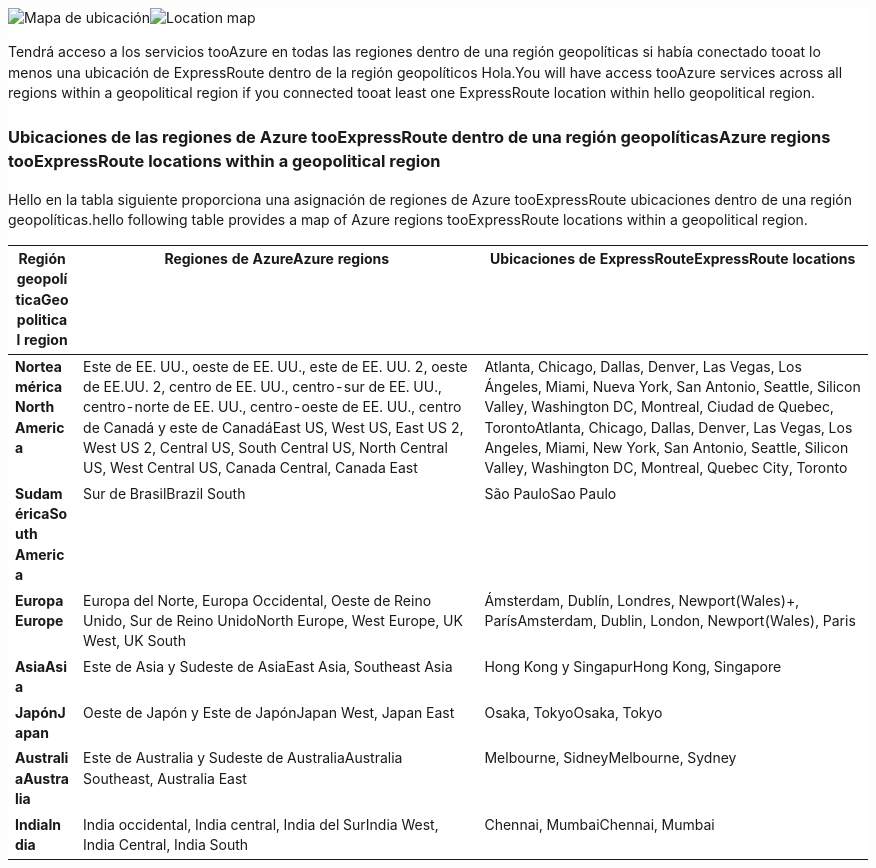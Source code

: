 <span data-ttu-id="9abeb-112">![Mapa de ubicación][0]</span><span class="sxs-lookup"><span data-stu-id="9abeb-112">![Location map][0]</span></span>

<span data-ttu-id="9abeb-113">Tendrá acceso a los servicios tooAzure en todas las regiones dentro de una región geopolíticas si había conectado tooat lo menos una ubicación de ExpressRoute dentro de la región geopolíticos Hola.</span><span class="sxs-lookup"><span data-stu-id="9abeb-113">You will have access tooAzure services across all regions within a geopolitical region if you connected tooat least one ExpressRoute location within hello geopolitical region.</span></span> 

### <a name="azure-regions-tooexpressroute-locations-within-a-geopolitical-region"></a><span data-ttu-id="9abeb-114">Ubicaciones de las regiones de Azure tooExpressRoute dentro de una región geopolíticas</span><span class="sxs-lookup"><span data-stu-id="9abeb-114">Azure regions tooExpressRoute locations within a geopolitical region</span></span>
<span data-ttu-id="9abeb-115">Hello en la tabla siguiente proporciona una asignación de regiones de Azure tooExpressRoute ubicaciones dentro de una región geopolíticas.</span><span class="sxs-lookup"><span data-stu-id="9abeb-115">hello following table provides a map of Azure regions tooExpressRoute locations within a geopolitical region.</span></span>

| <span data-ttu-id="9abeb-116">**Región geopolítica**</span><span class="sxs-lookup"><span data-stu-id="9abeb-116">**Geopolitical region**</span></span> | <span data-ttu-id="9abeb-117">**Regiones de Azure**</span><span class="sxs-lookup"><span data-stu-id="9abeb-117">**Azure regions**</span></span> | <span data-ttu-id="9abeb-118">**Ubicaciones de ExpressRoute**</span><span class="sxs-lookup"><span data-stu-id="9abeb-118">**ExpressRoute locations**</span></span> |
| --- | --- | --- |
| <span data-ttu-id="9abeb-119">**Norteamérica**</span><span class="sxs-lookup"><span data-stu-id="9abeb-119">**North America**</span></span> |<span data-ttu-id="9abeb-120">Este de EE. UU., oeste de EE. UU., este de EE. UU. 2, oeste de EE.UU. 2, centro de EE. UU., centro-sur de EE. UU., centro-norte de EE. UU., centro-oeste de EE. UU., centro de Canadá y este de Canadá</span><span class="sxs-lookup"><span data-stu-id="9abeb-120">East US, West US, East US 2, West US 2, Central US, South Central US, North Central US, West Central US, Canada Central, Canada East</span></span> |<span data-ttu-id="9abeb-121">Atlanta, Chicago, Dallas, Denver, Las Vegas, Los Ángeles, Miami, Nueva York, San Antonio, Seattle, Silicon Valley, Washington DC, Montreal, Ciudad de Quebec, Toronto</span><span class="sxs-lookup"><span data-stu-id="9abeb-121">Atlanta, Chicago, Dallas, Denver, Las Vegas, Los Angeles, Miami, New York, San Antonio, Seattle, Silicon Valley, Washington DC, Montreal, Quebec City, Toronto</span></span> |
| <span data-ttu-id="9abeb-122">**Sudamérica**</span><span class="sxs-lookup"><span data-stu-id="9abeb-122">**South America**</span></span> |<span data-ttu-id="9abeb-123">Sur de Brasil</span><span class="sxs-lookup"><span data-stu-id="9abeb-123">Brazil South</span></span> |<span data-ttu-id="9abeb-124">São Paulo</span><span class="sxs-lookup"><span data-stu-id="9abeb-124">Sao Paulo</span></span> |
| <span data-ttu-id="9abeb-125">**Europa**</span><span class="sxs-lookup"><span data-stu-id="9abeb-125">**Europe**</span></span> |<span data-ttu-id="9abeb-126">Europa del Norte, Europa Occidental, Oeste de Reino Unido, Sur de Reino Unido</span><span class="sxs-lookup"><span data-stu-id="9abeb-126">North Europe, West Europe, UK West, UK South</span></span> |<span data-ttu-id="9abeb-127">Ámsterdam, Dublín, Londres, Newport(Wales)+, París</span><span class="sxs-lookup"><span data-stu-id="9abeb-127">Amsterdam, Dublin, London, Newport(Wales), Paris</span></span> |
| <span data-ttu-id="9abeb-128">**Asia**</span><span class="sxs-lookup"><span data-stu-id="9abeb-128">**Asia**</span></span> |<span data-ttu-id="9abeb-129">Este de Asia y Sudeste de Asia</span><span class="sxs-lookup"><span data-stu-id="9abeb-129">East Asia, Southeast Asia</span></span> |<span data-ttu-id="9abeb-130">Hong Kong y Singapur</span><span class="sxs-lookup"><span data-stu-id="9abeb-130">Hong Kong, Singapore</span></span> |
| <span data-ttu-id="9abeb-131">**Japón**</span><span class="sxs-lookup"><span data-stu-id="9abeb-131">**Japan**</span></span> |<span data-ttu-id="9abeb-132">Oeste de Japón y Este de Japón</span><span class="sxs-lookup"><span data-stu-id="9abeb-132">Japan West, Japan East</span></span> |<span data-ttu-id="9abeb-133">Osaka, Tokyo</span><span class="sxs-lookup"><span data-stu-id="9abeb-133">Osaka, Tokyo</span></span> |
| <span data-ttu-id="9abeb-134">**Australia**</span><span class="sxs-lookup"><span data-stu-id="9abeb-134">**Australia**</span></span> |<span data-ttu-id="9abeb-135">Este de Australia y Sudeste de Australia</span><span class="sxs-lookup"><span data-stu-id="9abeb-135">Australia Southeast, Australia East</span></span> |<span data-ttu-id="9abeb-136">Melbourne, Sidney</span><span class="sxs-lookup"><span data-stu-id="9abeb-136">Melbourne, Sydney</span></span> |
| <span data-ttu-id="9abeb-137">**India**</span><span class="sxs-lookup"><span data-stu-id="9abeb-137">**India**</span></span> |<span data-ttu-id="9abeb-138">India occidental, India central, India del Sur</span><span class="sxs-lookup"><span data-stu-id="9abeb-138">India West, India Central, India South</span></span> |<span data-ttu-id="9abeb-139">Chennai, Mumbai</span><span class="sxs-lookup"><span data-stu-id="9abeb-139">Chennai, Mumbai</span></span> |

[0]: ./media/expressroute-locations/expressroute-locations-map.png "Mapa de ubicación"
